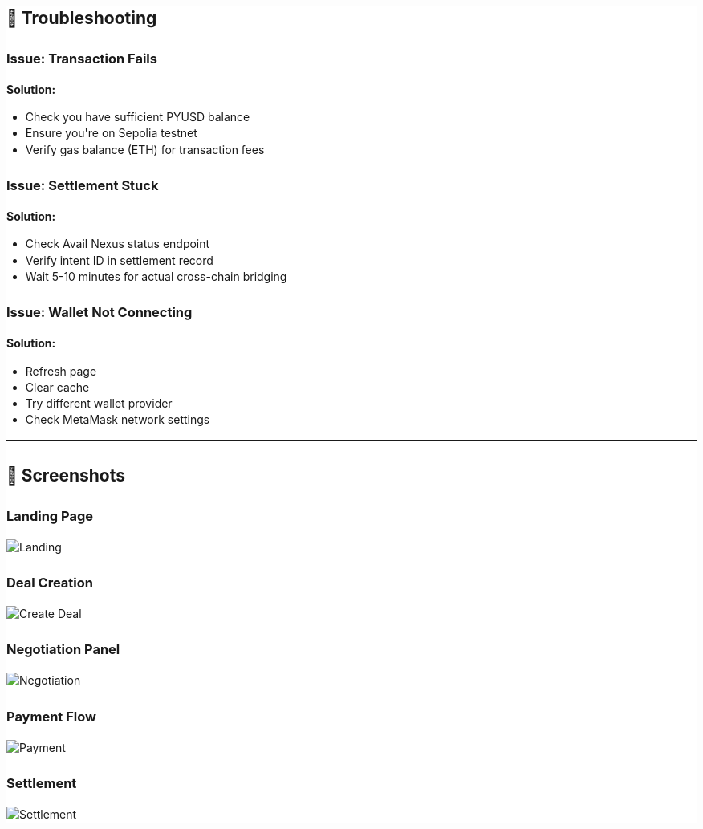 
## 🐛 Troubleshooting

### Issue: Transaction Fails

**Solution:**

- Check you have sufficient PYUSD balance
- Ensure you're on Sepolia testnet
- Verify gas balance (ETH) for transaction fees

### Issue: Settlement Stuck

**Solution:**

- Check Avail Nexus status endpoint
- Verify intent ID in settlement record
- Wait 5-10 minutes for actual cross-chain bridging

### Issue: Wallet Not Connecting

**Solution:**

- Refresh page
- Clear cache
- Try different wallet provider
- Check MetaMask network settings

---

## 📸 Screenshots

### Landing Page

![Landing](./docs/screenshots/landing.png)

### Deal Creation

![Create Deal](./docs/screenshots/create-deal.png)

### Negotiation Panel

![Negotiation](./docs/screenshots/negotiation.png)

### Payment Flow

![Payment](./docs/screenshots/payment.png)

### Settlement

![Settlement](./docs/screenshots/settlement.png)
